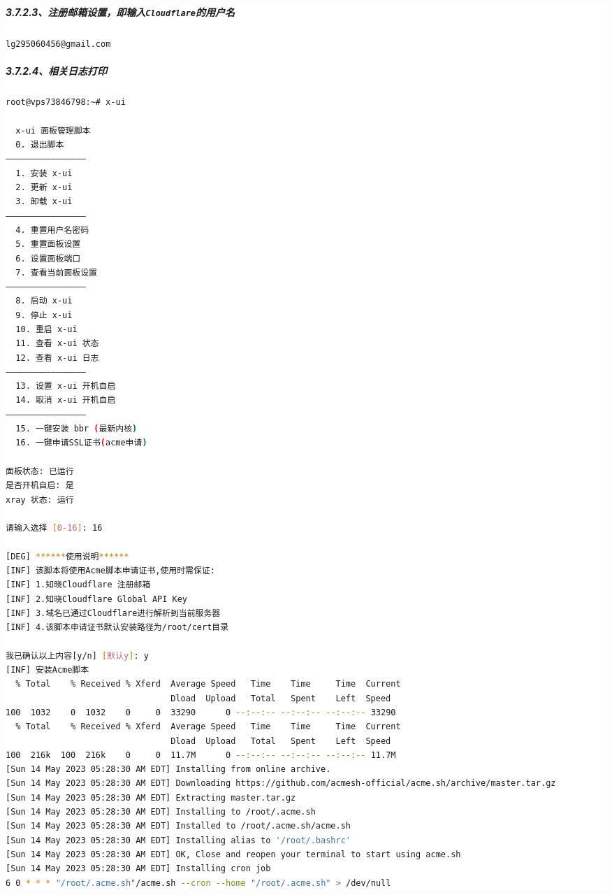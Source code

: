 ##### 3.7.2.3、注册邮箱设置，即输入`Cloudflare`的用户名

`lg295060456@gmail.com`

#####  3.7.2.4、相关日志打印

```bash
root@vps73846798:~# x-ui

  x-ui 面板管理脚本
  0. 退出脚本
————————————————
  1. 安装 x-ui
  2. 更新 x-ui
  3. 卸载 x-ui
————————————————
  4. 重置用户名密码
  5. 重置面板设置
  6. 设置面板端口
  7. 查看当前面板设置
————————————————
  8. 启动 x-ui
  9. 停止 x-ui
  10. 重启 x-ui
  11. 查看 x-ui 状态
  12. 查看 x-ui 日志
————————————————
  13. 设置 x-ui 开机自启
  14. 取消 x-ui 开机自启
————————————————
  15. 一键安装 bbr (最新内核)
  16. 一键申请SSL证书(acme申请)
 
面板状态: 已运行
是否开机自启: 是
xray 状态: 运行

请输入选择 [0-16]: 16

[DEG] ******使用说明****** 
[INF] 该脚本将使用Acme脚本申请证书,使用时需保证: 
[INF] 1.知晓Cloudflare 注册邮箱 
[INF] 2.知晓Cloudflare Global API Key 
[INF] 3.域名已通过Cloudflare进行解析到当前服务器 
[INF] 4.该脚本申请证书默认安装路径为/root/cert目录 

我已确认以上内容[y/n] [默认y]: y
[INF] 安装Acme脚本 
  % Total    % Received % Xferd  Average Speed   Time    Time     Time  Current
                                 Dload  Upload   Total   Spent    Left  Speed
100  1032    0  1032    0     0  33290      0 --:--:-- --:--:-- --:--:-- 33290
  % Total    % Received % Xferd  Average Speed   Time    Time     Time  Current
                                 Dload  Upload   Total   Spent    Left  Speed
100  216k  100  216k    0     0  11.7M      0 --:--:-- --:--:-- --:--:-- 11.7M
[Sun 14 May 2023 05:28:30 AM EDT] Installing from online archive.
[Sun 14 May 2023 05:28:30 AM EDT] Downloading https://github.com/acmesh-official/acme.sh/archive/master.tar.gz
[Sun 14 May 2023 05:28:30 AM EDT] Extracting master.tar.gz
[Sun 14 May 2023 05:28:30 AM EDT] Installing to /root/.acme.sh
[Sun 14 May 2023 05:28:30 AM EDT] Installed to /root/.acme.sh/acme.sh
[Sun 14 May 2023 05:28:30 AM EDT] Installing alias to '/root/.bashrc'
[Sun 14 May 2023 05:28:30 AM EDT] OK, Close and reopen your terminal to start using acme.sh
[Sun 14 May 2023 05:28:30 AM EDT] Installing cron job
6 0 * * * "/root/.acme.sh"/acme.sh --cron --home "/root/.acme.sh" > /dev/null
```